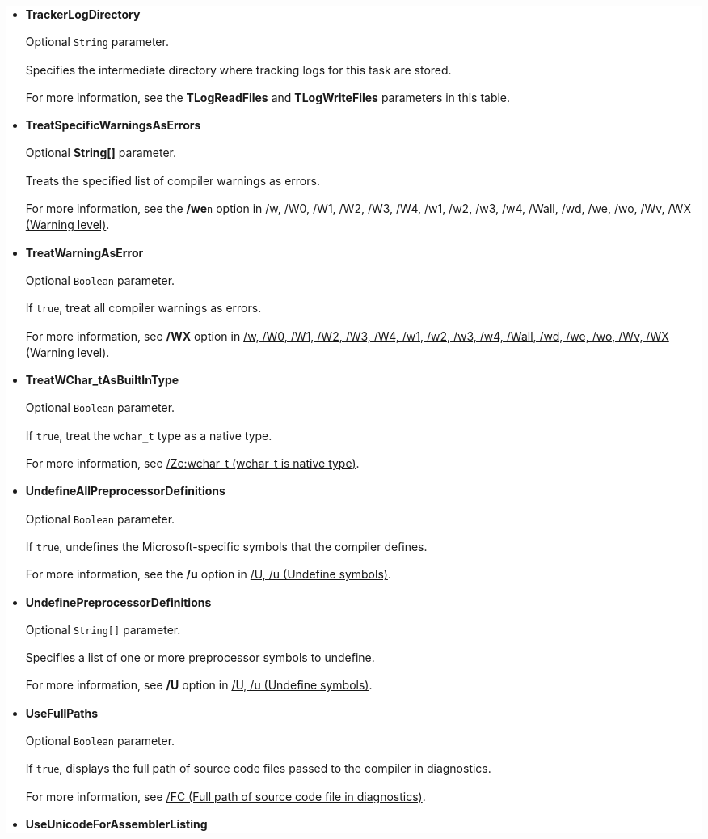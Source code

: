 - **TrackerLogDirectory**

   Optional `String` parameter.

   Specifies the intermediate directory where tracking logs for this task are stored.

   For more information, see the **TLogReadFiles** and **TLogWriteFiles** parameters in this table.

- **TreatSpecificWarningsAsErrors**

   Optional **String[]** parameter.

   Treats the specified list of compiler warnings as errors.

   For more information, see the **/we**`n` option in [/w, /W0, /W1, /W2, /W3, /W4, /w1, /w2, /w3, /w4, /Wall, /wd, /we, /wo, /Wv, /WX (Warning level)](/cpp/build/reference/compiler-option-warning-level).

- **TreatWarningAsError**

   Optional `Boolean` parameter.

   If `true`, treat all compiler warnings as errors.

   For more information, see **/WX** option in [/w, /W0, /W1, /W2, /W3, /W4, /w1, /w2, /w3, /w4, /Wall, /wd, /we, /wo, /Wv, /WX (Warning level)](/cpp/build/reference/compiler-option-warning-level).

- **TreatWChar_tAsBuiltInType**

   Optional `Boolean` parameter.

   If `true`, treat the `wchar_t` type as a native type.

   For more information, see [/Zc:wchar_t (wchar_t is native type)](/cpp/build/reference/zc-wchar-t-wchar-t-is-native-type).

- **UndefineAllPreprocessorDefinitions**

   Optional `Boolean` parameter.

   If `true`, undefines the Microsoft-specific symbols that the compiler defines.

   For more information, see the **/u** option in [/U, /u (Undefine symbols)](/cpp/build/reference/u-u-undefine-symbols).

- **UndefinePreprocessorDefinitions**

   Optional `String[]` parameter.

   Specifies a list of one or more preprocessor symbols to undefine.

   For more information, see **/U** option in [/U, /u (Undefine symbols)](/cpp/build/reference/u-u-undefine-symbols).

- **UseFullPaths**

   Optional `Boolean` parameter.

   If `true`, displays the full path of source code files passed to the compiler in diagnostics.

   For more information, see [/FC (Full path of source code file in diagnostics)](/cpp/build/reference/fc-full-path-of-source-code-file-in-diagnostics).

- **UseUnicodeForAssemblerListing**
